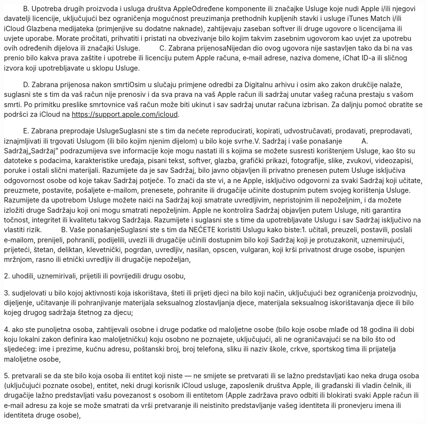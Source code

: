           B. Upotreba drugih proizvoda i usluga društva AppleOdređene komponente ili značajke Usluge koje nudi Apple i/ili njegovi davatelji licencije, uključujući bez ograničenja mogućnost preuzimanja prethodnih kupljenih stavki i usluge iTunes Match i/ili iCloud Glazbena medijateka (primjenjive su dodatne naknade), zahtijevaju zaseban softver ili druge ugovore o licencijama ili uvjete uporabe. Morate pročitati, prihvatiti i pristati na obvezivanje bilo kojim takvim zasebnim ugovorom kao uvjet za upotrebu ovih određenih dijelova ili značajki Usluge.          C. Zabrana prijenosaNijedan dio ovog ugovora nije sastavljen tako da bi na vas prenio bilo kakva prava zaštite i upotrebe ili licenciju putem Apple računa, e‑mail adrese, naziva domene, iChat ID\-a ili sličnog izvora koji upotrebljavate u sklopu Usluge.

          D. Zabrana prijenosa nakon smrtiOsim u slučaju primjene odredbi za Digitalnu arhivu i osim ako zakon drukčije nalaže, suglasni ste s tim da vaš račun nije prenosiv i da sva prava na vaš Apple račun ili sadržaj unutar vašeg računa prestaju s vašom smrti. Po primitku preslike smrtovnice vaš račun može biti ukinut i sav sadržaj unutar računa izbrisan. Za daljnju pomoć obratite se podršci za iCloud na https://support.apple.com/icloud.

          E. Zabrana preprodaje UslugeSuglasni ste s tim da nećete reproducirati, kopirati, udvostručavati, prodavati, preprodavati, iznajmljivati ili trgovati Uslugom (ili bilo kojim njenim dijelom) u bilo koje svrhe.V. Sadržaj i vaše ponašanje          A. Sadržaj„Sadržaj” podrazumijeva sve informacije koje mogu nastati ili s kojima se možete susresti korištenjem Usluge, kao što su datoteke s podacima, karakteristike uređaja, pisani tekst, softver, glazba, grafički prikazi, fotografije, slike, zvukovi, videozapisi, poruke i ostali slični materijali. Razumijete da je sav Sadržaj, bilo javno objavljen ili privatno prenesen putem Usluge isključiva odgovornost osobe od koje takav Sadržaj potječe. To znači da ste vi, a ne Apple, isključivo odgovorni za svaki Sadržaj koji učitate, preuzmete, postavite, pošaljete e\-mailom, prenesete, pohranite ili drugačije učinite dostupnim putem svojeg korištenja Usluge. Razumijete da upotrebom Usluge možete naići na Sadržaj koji smatrate uvredljivim, nepristojnim ili nepoželjnim, i da možete izložiti druge Sadržaju koji oni mogu smatrati nepoželjnim. Apple ne kontrolira Sadržaj objavljen putem Usluge, niti garantira točnost, integritet ili kvalitetu takvog Sadržaja. Razumijete i suglasni ste s time da upotrebljavate Uslugu i sav Sadržaj isključivo na vlastiti rizik.          B. Vaše ponašanjeSuglasni ste s tim da NEĆETE koristiti Uslugu kako biste:1\. učitali, preuzeli, postavili, poslali e‑mailom, prenijeli, pohranili, podijelili, uvezli ili drugačije učinili dostupnim bilo koji Sadržaj koji je protuzakonit, uznemirujući, prijeteći, štetan, deliktan, klevetnički, pogrdan, uvredljiv, nasilan, opscen, vulgaran, koji krši privatnost druge osobe, ispunjen mržnjom, rasno ili etnički uvredljiv ili drugačije nepoželjan,

2\. uhodili, uznemirivali, prijetili ili povrijedili drugu osobu,

3\. sudjelovati u bilo kojoj aktivnosti koja iskorištava, šteti ili prijeti djeci na bilo koji način, uključujući bez ograničenja proizvodnju, dijeljenje, učitavanje ili pohranjivanje materijala seksualnog zlostavljanja djece, materijala seksualnog iskorištavanja djece ili bilo kojeg drugog sadržaja štetnog za djecu;

4\. ako ste punoljetna osoba, zahtijevali osobne i druge podatke od maloljetne osobe (bilo koje osobe mlađe od 18 godina ili dobi koju lokalni zakon definira kao maloljetničku) koju osobno ne poznajete, uključujući, ali ne ograničavajući se na bilo što od sljedećeg: ime i prezime, kućnu adresu, poštanski broj, broj telefona, sliku ili naziv škole, crkve, sportskog tima ili prijatelja maloljetne osobe,

5\. pretvarali se da ste bilo koja osoba ili entitet koji niste — ne smijete se pretvarati ili se lažno predstavljati kao neka druga osoba (uključujući poznate osobe), entitet, neki drugi korisnik iCloud usluge, zaposlenik društva Apple, ili građanski ili vladin čelnik, ili drugačije lažno predstavljati vašu povezanost s osobom ili entitetom (Apple zadržava pravo odbiti ili blokirati svaki Apple račun ili e‑mail adresu za koje se može smatrati da vrši pretvaranje ili neistinito predstavljanje vašeg identiteta ili pronevjeru imena ili identiteta druge osobe),
